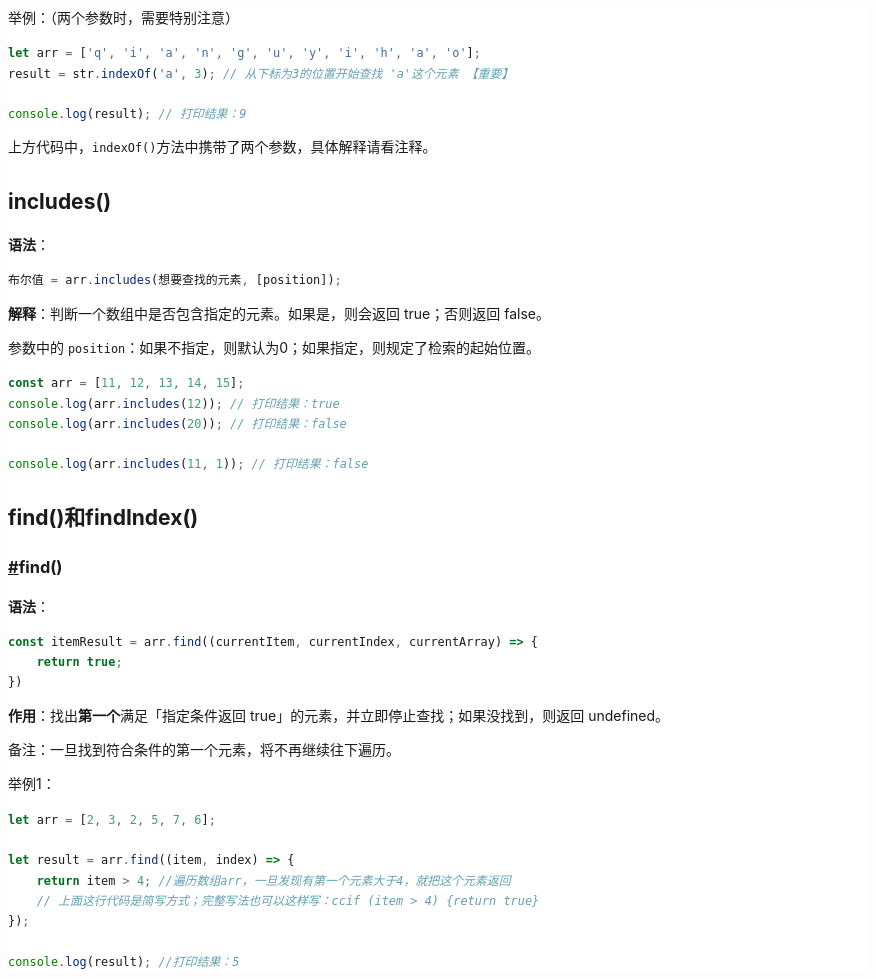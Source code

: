 举例：（两个参数时，需要特别注意）

```javascript
let arr = ['q', 'i', 'a', 'n', 'g', 'u', 'y', 'i', 'h', 'a', 'o'];
result = str.indexOf('a', 3); // 从下标为3的位置开始查找 'a'这个元素 【重要】

console.log(result); // 打印结果：9
```

上方代码中，`indexOf()`方法中携带了两个参数，具体解释请看注释。

## includes()

**语法**：

```js
布尔值 = arr.includes(想要查找的元素, [position]);
```

**解释**：判断一个数组中是否包含指定的元素。如果是，则会返回 true；否则返回 false。

参数中的 `position`：如果不指定，则默认为0；如果指定，则规定了检索的起始位置。

```js
const arr = [11, 12, 13, 14, 15];
console.log(arr.includes(12)); // 打印结果：true
console.log(arr.includes(20)); // 打印结果：false

console.log(arr.includes(11, 1)); // 打印结果：false
```

## find()和findIndex()

### [#](https://web.qianguyihao.com/04-JavaScript基础/19-数组的常见方法.html#find)find()

**语法**：

```javascript
const itemResult = arr.find((currentItem, currentIndex, currentArray) => {
    return true;
})
```

**作用**：找出**第一个**满足「指定条件返回 true」的元素，并立即停止查找；如果没找到，则返回 undefined。

备注：一旦找到符合条件的第一个元素，将不再继续往下遍历。

举例1：

```javascript
let arr = [2, 3, 2, 5, 7, 6];

let result = arr.find((item, index) => {
    return item > 4; //遍历数组arr，一旦发现有第一个元素大于4，就把这个元素返回
  	// 上面这行代码是简写方式；完整写法也可以这样写：ccif (item > 4) {return true}
});

console.log(result); //打印结果：5
```
